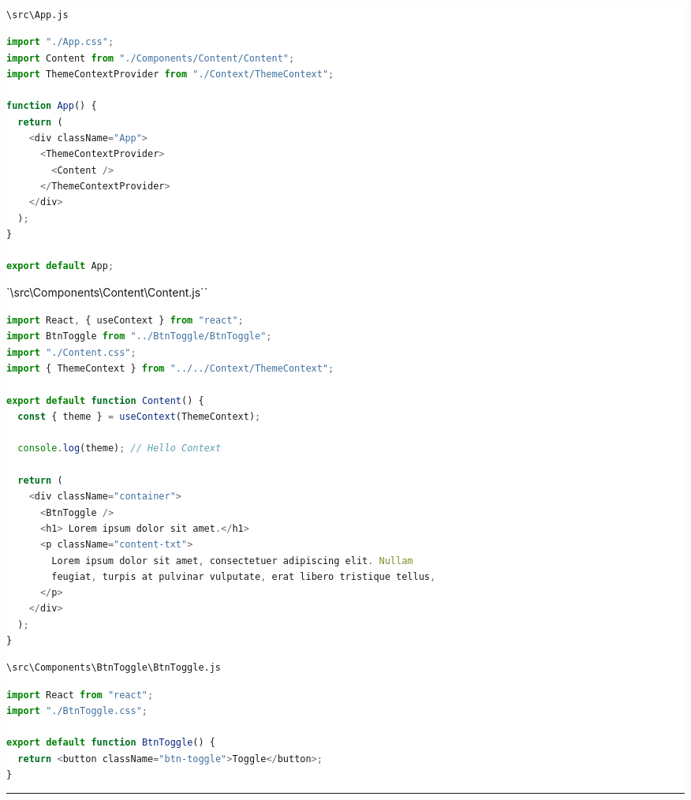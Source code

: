`\src\App.js`

```javascript
import "./App.css";
import Content from "./Components/Content/Content";
import ThemeContextProvider from "./Context/ThemeContext";

function App() {
  return (
    <div className="App">
      <ThemeContextProvider>
        <Content />
      </ThemeContextProvider>
    </div>
  );
}

export default App;
```

`\src\Components\Content\Content.js``

```javascript
import React, { useContext } from "react";
import BtnToggle from "../BtnToggle/BtnToggle";
import "./Content.css";
import { ThemeContext } from "../../Context/ThemeContext";

export default function Content() {
  const { theme } = useContext(ThemeContext);

  console.log(theme); // Hello Context

  return (
    <div className="container">
      <BtnToggle />
      <h1> Lorem ipsum dolor sit amet.</h1>
      <p className="content-txt">
        Lorem ipsum dolor sit amet, consectetuer adipiscing elit. Nullam
        feugiat, turpis at pulvinar vulputate, erat libero tristique tellus,
      </p>
    </div>
  );
}
```

`\src\Components\BtnToggle\BtnToggle.js`

```javascript
import React from "react";
import "./BtnToggle.css";

export default function BtnToggle() {
  return <button className="btn-toggle">Toggle</button>;
}
```

---